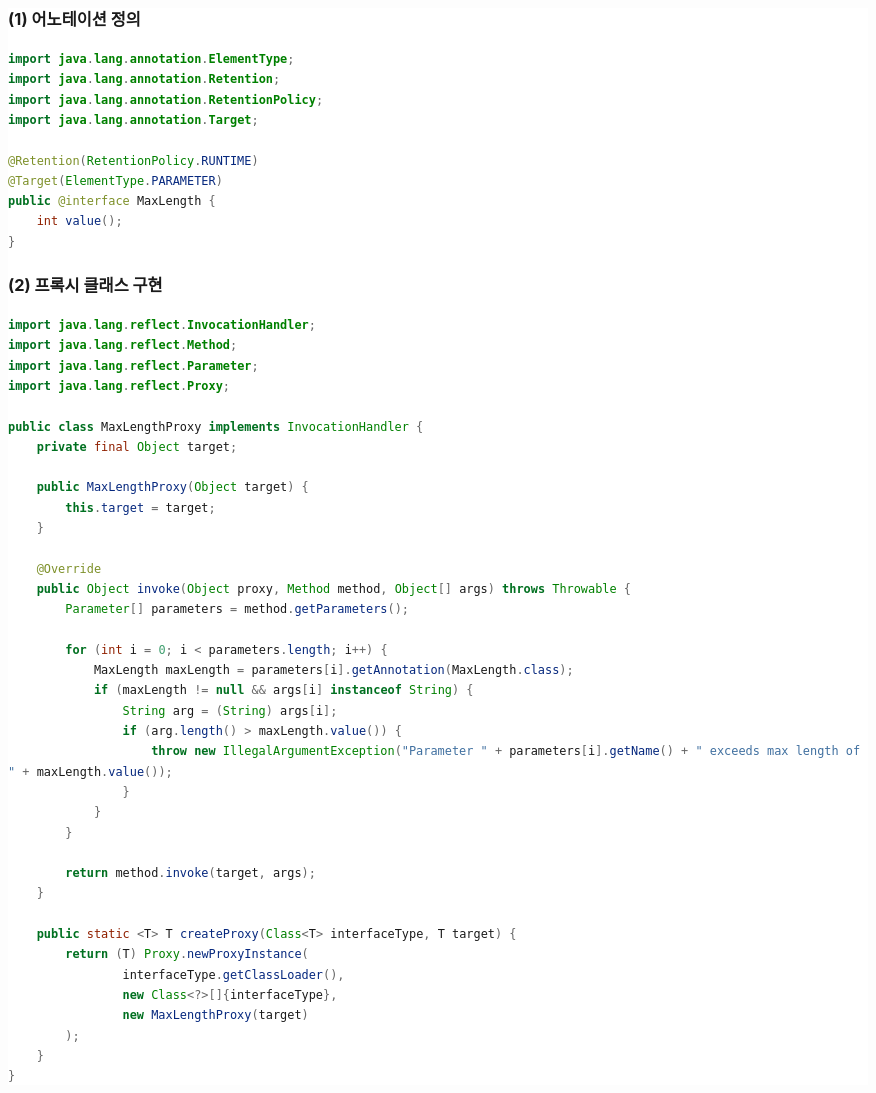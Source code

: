 ### **(1) 어노테이션 정의**
```java
import java.lang.annotation.ElementType;
import java.lang.annotation.Retention;
import java.lang.annotation.RetentionPolicy;
import java.lang.annotation.Target;

@Retention(RetentionPolicy.RUNTIME)
@Target(ElementType.PARAMETER)
public @interface MaxLength {
    int value();
}
```

### **(2) 프록시 클래스 구현**
```java
import java.lang.reflect.InvocationHandler;
import java.lang.reflect.Method;
import java.lang.reflect.Parameter;
import java.lang.reflect.Proxy;

public class MaxLengthProxy implements InvocationHandler {
    private final Object target;

    public MaxLengthProxy(Object target) {
        this.target = target;
    }

    @Override
    public Object invoke(Object proxy, Method method, Object[] args) throws Throwable {
        Parameter[] parameters = method.getParameters();

        for (int i = 0; i < parameters.length; i++) {
            MaxLength maxLength = parameters[i].getAnnotation(MaxLength.class);
            if (maxLength != null && args[i] instanceof String) {
                String arg = (String) args[i];
                if (arg.length() > maxLength.value()) {
                    throw new IllegalArgumentException("Parameter " + parameters[i].getName() + " exceeds max length of " + maxLength.value());
                }
            }
        }

        return method.invoke(target, args);
    }

    public static <T> T createProxy(Class<T> interfaceType, T target) {
        return (T) Proxy.newProxyInstance(
                interfaceType.getClassLoader(),
                new Class<?>[]{interfaceType},
                new MaxLengthProxy(target)
        );
    }
}
```
